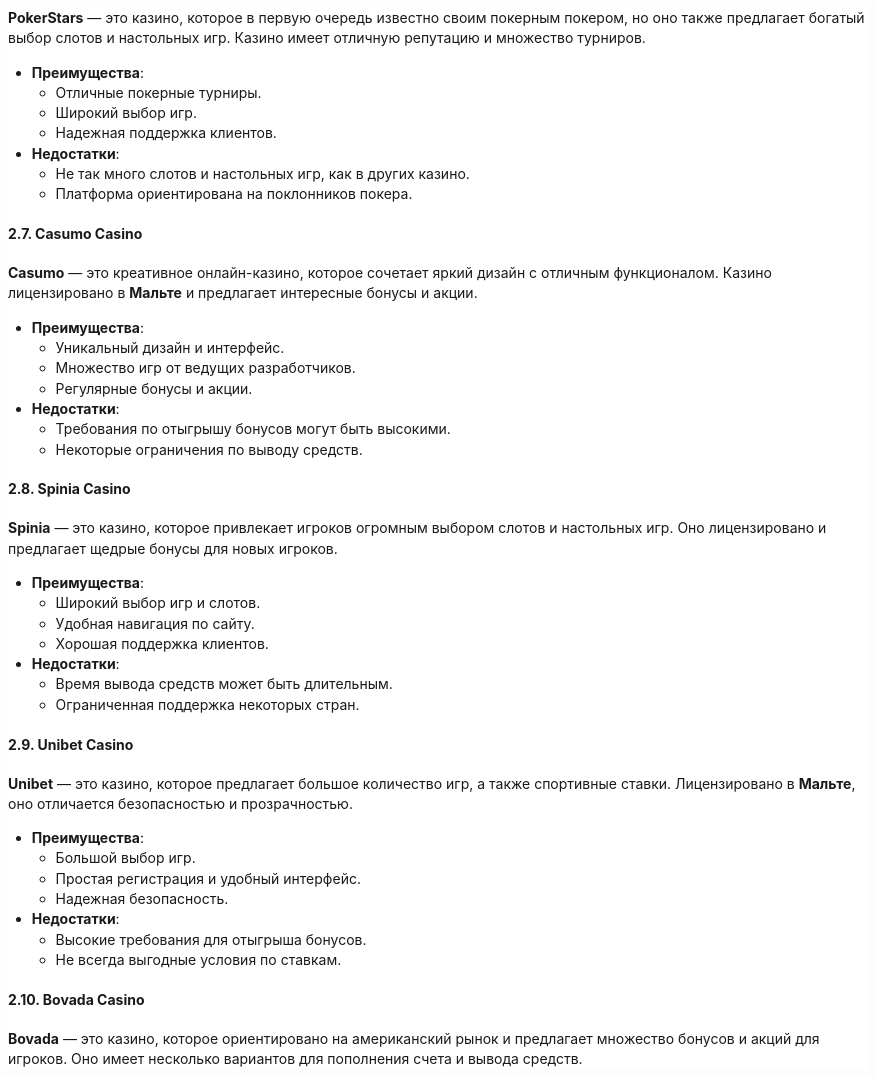 **PokerStars** — это казино, которое в первую очередь известно своим покерным покером, но оно также предлагает богатый выбор слотов и настольных игр. Казино имеет отличную репутацию и множество турниров.

* **Преимущества**:
  * Отличные покерные турниры.
  * Широкий выбор игр.
  * Надежная поддержка клиентов.
* **Недостатки**:
  * Не так много слотов и настольных игр, как в других казино.
  * Платформа ориентирована на поклонников покера.

#### 2.7. **Casumo Casino**

**Casumo** — это креативное онлайн-казино, которое сочетает яркий дизайн с отличным функционалом. Казино лицензировано в **Мальте** и предлагает интересные бонусы и акции.

* **Преимущества**:
  * Уникальный дизайн и интерфейс.
  * Множество игр от ведущих разработчиков.
  * Регулярные бонусы и акции.
* **Недостатки**:
  * Требования по отыгрышу бонусов могут быть высокими.
  * Некоторые ограничения по выводу средств.

#### 2.8. **Spinia Casino**

**Spinia** — это казино, которое привлекает игроков огромным выбором слотов и настольных игр. Оно лицензировано и предлагает щедрые бонусы для новых игроков.

* **Преимущества**:
  * Широкий выбор игр и слотов.
  * Удобная навигация по сайту.
  * Хорошая поддержка клиентов.
* **Недостатки**:
  * Время вывода средств может быть длительным.
  * Ограниченная поддержка некоторых стран.

#### 2.9. **Unibet Casino**

**Unibet** — это казино, которое предлагает большое количество игр, а также спортивные ставки. Лицензировано в **Мальте**, оно отличается безопасностью и прозрачностью.

* **Преимущества**:
  * Большой выбор игр.
  * Простая регистрация и удобный интерфейс.
  * Надежная безопасность.
* **Недостатки**:
  * Высокие требования для отыгрыша бонусов.
  * Не всегда выгодные условия по ставкам.

#### 2.10. **Bovada Casino**

**Bovada** — это казино, которое ориентировано на американский рынок и предлагает множество бонусов и акций для игроков. Оно имеет несколько вариантов для пополнения счета и вывода средств.
